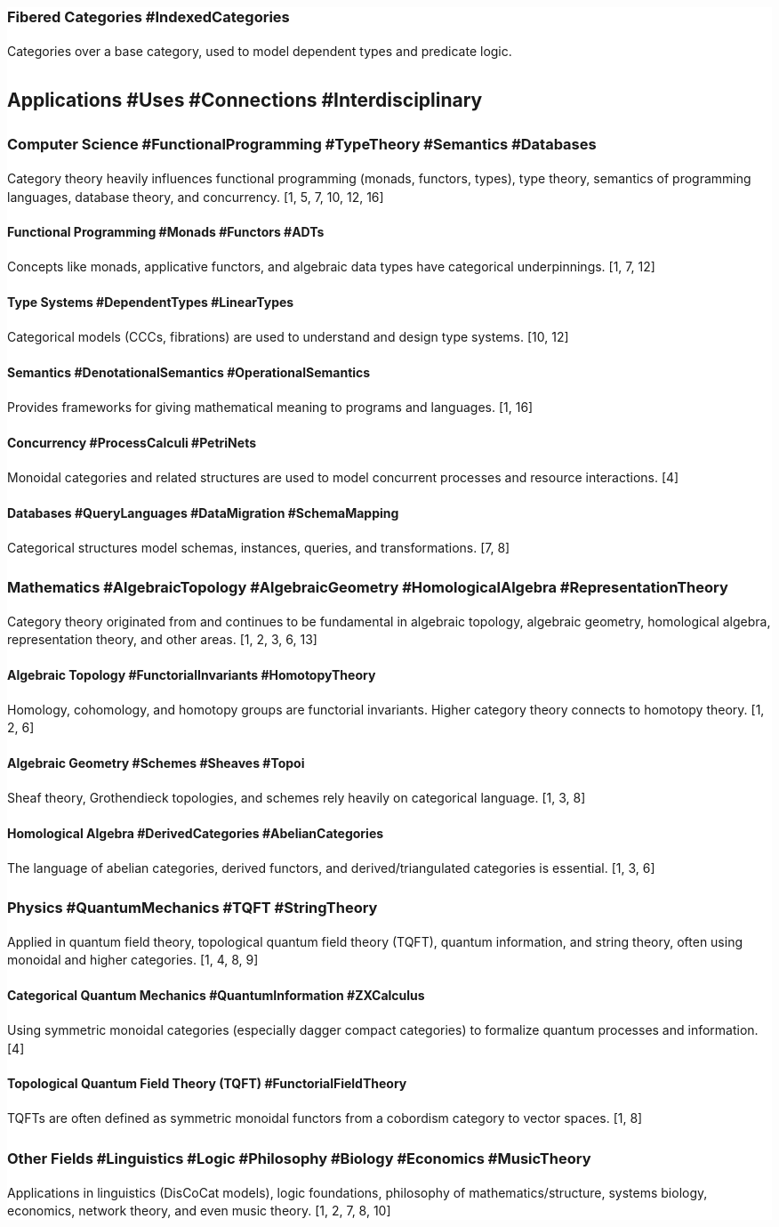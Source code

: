 ### Fibered Categories #IndexedCategories
Categories over a base category, used to model dependent types and predicate logic.

## Applications #Uses #Connections #Interdisciplinary

### Computer Science #FunctionalProgramming #TypeTheory #Semantics #Databases
Category theory heavily influences functional programming (monads, functors, types), type theory, semantics of programming languages, database theory, and concurrency. [1, 5, 7, 10, 12, 16]
#### Functional Programming #Monads #Functors #ADTs
Concepts like monads, applicative functors, and algebraic data types have categorical underpinnings. [1, 7, 12]
#### Type Systems #DependentTypes #LinearTypes
Categorical models (CCCs, fibrations) are used to understand and design type systems. [10, 12]
#### Semantics #DenotationalSemantics #OperationalSemantics
Provides frameworks for giving mathematical meaning to programs and languages. [1, 16]
#### Concurrency #ProcessCalculi #PetriNets
Monoidal categories and related structures are used to model concurrent processes and resource interactions. [4]
#### Databases #QueryLanguages #DataMigration #SchemaMapping
Categorical structures model schemas, instances, queries, and transformations. [7, 8]

### Mathematics #AlgebraicTopology #AlgebraicGeometry #HomologicalAlgebra #RepresentationTheory
Category theory originated from and continues to be fundamental in algebraic topology, algebraic geometry, homological algebra, representation theory, and other areas. [1, 2, 3, 6, 13]
#### Algebraic Topology #FunctorialInvariants #HomotopyTheory
Homology, cohomology, and homotopy groups are functorial invariants. Higher category theory connects to homotopy theory. [1, 2, 6]
#### Algebraic Geometry #Schemes #Sheaves #Topoi
Sheaf theory, Grothendieck topologies, and schemes rely heavily on categorical language. [1, 3, 8]
#### Homological Algebra #DerivedCategories #AbelianCategories
The language of abelian categories, derived functors, and derived/triangulated categories is essential. [1, 3, 6]

### Physics #QuantumMechanics #TQFT #StringTheory
Applied in quantum field theory, topological quantum field theory (TQFT), quantum information, and string theory, often using monoidal and higher categories. [1, 4, 8, 9]
#### Categorical Quantum Mechanics #QuantumInformation #ZXCalculus
Using symmetric monoidal categories (especially dagger compact categories) to formalize quantum processes and information. [4]
#### Topological Quantum Field Theory (TQFT) #FunctorialFieldTheory
TQFTs are often defined as symmetric monoidal functors from a cobordism category to vector spaces. [1, 8]

### Other Fields #Linguistics #Logic #Philosophy #Biology #Economics #MusicTheory
Applications in linguistics (DisCoCat models), logic foundations, philosophy of mathematics/structure, systems biology, economics, network theory, and even music theory. [1, 2, 7, 8, 10]
